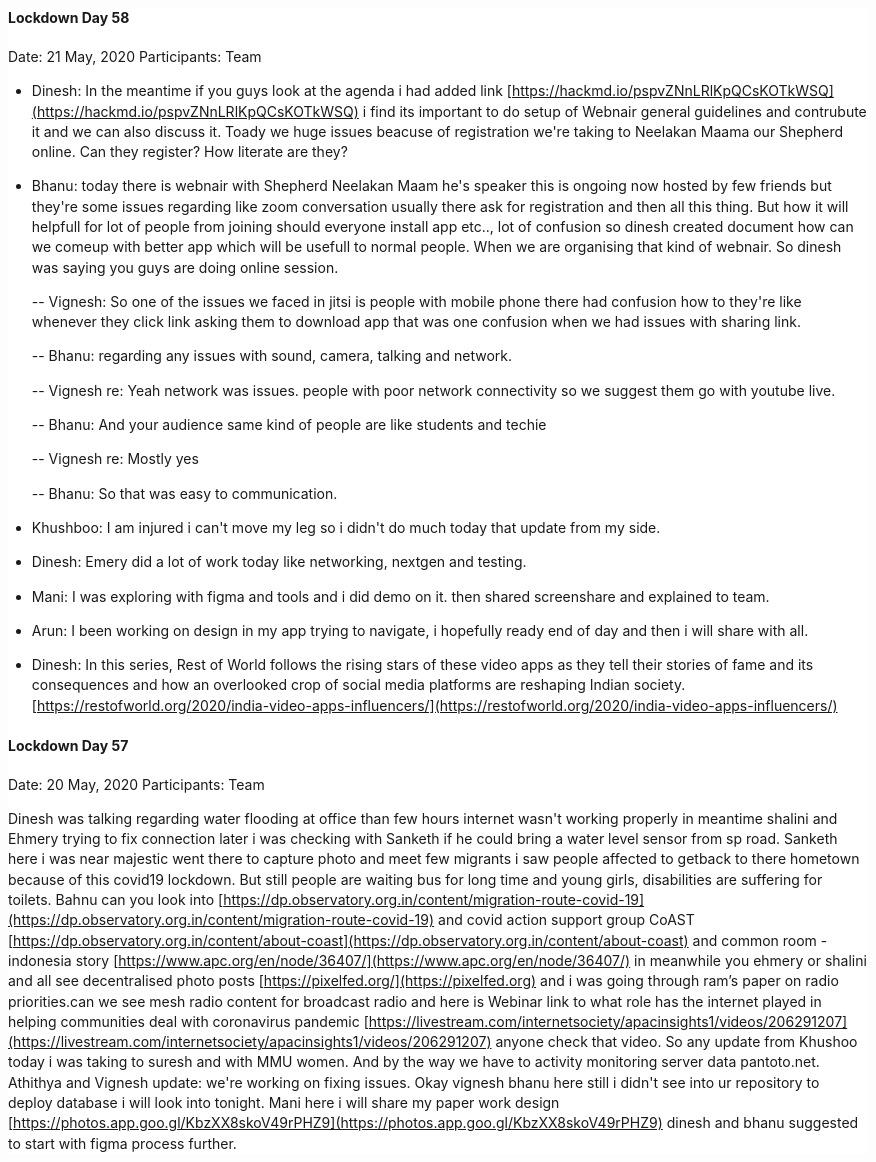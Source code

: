 #### Lockdown Day 58

Date: 21 May, 2020 Participants: Team

* Dinesh: In the meantime if you guys look at the agenda i had added link [https://hackmd.io/pspvZNnLRlKpQCsKOTkWSQ](https://hackmd.io/pspvZNnLRlKpQCsKOTkWSQ) i find its important to do setup of Webnair general guidelines and contrubute it and we can also  discuss it. Toady we huge issues beacuse of registration we're taking to Neelakan Maama our Shepherd online. Can they register? How literate are they?&#x20;
*   Bhanu: today there is webnair with Shepherd Neelakan Maam he's speaker this is ongoing now hosted by few friends but they're some issues regarding like zoom conversation usually there ask for registration and then all this thing. But how it will helpfull for lot of people from joining should everyone install app etc.., lot of confusion so dinesh created document how can we comeup with better app which will be usefull to normal people. When we are organising that kind of webnair. So dinesh was saying you guys are doing online session.

    \-- Vignesh: So one of the issues we faced in jitsi is people with mobile phone there had confusion how to they're like whenever they click link asking them to download app that was one confusion when we had issues with sharing link.

    \-- Bhanu: regarding any issues with sound, camera, talking and network.

    \-- Vignesh re: Yeah network was issues. people with poor network connectivity so we suggest them go with youtube live.

    \-- Bhanu: And your audience same kind of people are like students and techie

    \-- Vignesh re: Mostly yes

    \-- Bhanu: So that was easy to communication.
* Khushboo: I am injured i can't move my leg so i didn't do much today that update from my side.
* Dinesh: Emery did a lot of work today like networking, nextgen and testing.
* Mani: I was exploring with figma and tools and i did demo on it. then shared screenshare and explained to team.
* Arun: I been working on design in my app trying to navigate, i hopefully ready end of day and then i will share with all.
* Dinesh: In this series, Rest of World follows the rising stars of these video apps as they tell their stories of fame and its consequences and how an overlooked crop of social media platforms are reshaping Indian society. [https://restofworld.org/2020/india-video-apps-influencers/](https://restofworld.org/2020/india-video-apps-influencers/)

#### Lockdown Day 57

Date: 20 May, 2020 Participants: Team

Dinesh was talking regarding water flooding at office than few hours internet wasn't working properly in meantime shalini and Ehmery trying to fix connection later i was checking with Sanketh if he could bring a water level sensor from sp road. Sanketh here i was near majestic went there to capture photo and meet few migrants i saw people affected to getback to there hometown because of this covid19 lockdown. But still people are waiting bus for long time and young girls, disabilities are suffering for toilets. Bahnu can you look into [https://dp.observatory.org.in/content/migration-route-covid-19](https://dp.observatory.org.in/content/migration-route-covid-19) and covid action support group CoAST [https://dp.observatory.org.in/content/about-coast](https://dp.observatory.org.in/content/about-coast) and common room - indonesia story [https://www.apc.org/en/node/36407/](https://www.apc.org/en/node/36407/) in meanwhile you ehmery or shalini and all see decentralised photo posts [https://pixelfed.org/](https://pixelfed.org) and i was going through ram’s paper on radio priorities.can we see mesh radio content for broadcast radio and here is Webinar link to what role has the internet played in helping communities deal with coronavirus pandemic [https://livestream.com/internetsociety/apacinsights1/videos/206291207](https://livestream.com/internetsociety/apacinsights1/videos/206291207) anyone check that video. So any update from Khushoo today i was taking to suresh and with MMU women. And by the way we have to activity monitoring server data pantoto.net. Athithya and Vignesh update: we're working on fixing issues. Okay vignesh bhanu here still i didn't see into ur repository to deploy database i will look into tonight. Mani here i will share my paper work design [https://photos.app.goo.gl/KbzXX8skoV49rPHZ9](https://photos.app.goo.gl/KbzXX8skoV49rPHZ9) dinesh and bhanu suggested to start with figma process further.
